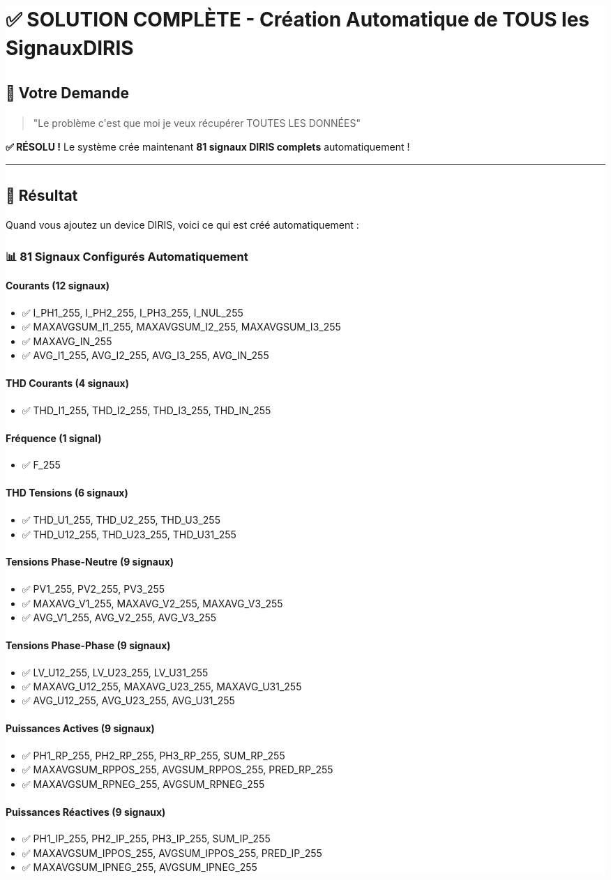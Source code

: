 # ✅ SOLUTION COMPLÈTE - Création Automatique de TOUS les SignauxDIRIS

## 🎯 Votre Demande

> "Le problème c'est que moi je veux récupérer TOUTES LES DONNÉES"

**✅ RÉSOLU !** Le système crée maintenant **81 signaux DIRIS complets** automatiquement !

---

## 🚀 Résultat

Quand vous ajoutez un device DIRIS, voici ce qui est créé automatiquement :

### 📊 81 Signaux Configurés Automatiquement

#### Courants (12 signaux)
- ✅ I_PH1_255, I_PH2_255, I_PH3_255, I_NUL_255
- ✅ MAXAVGSUM_I1_255, MAXAVGSUM_I2_255, MAXAVGSUM_I3_255
- ✅ MAXAVG_IN_255
- ✅ AVG_I1_255, AVG_I2_255, AVG_I3_255, AVG_IN_255

#### THD Courants (4 signaux)
- ✅ THD_I1_255, THD_I2_255, THD_I3_255, THD_IN_255

#### Fréquence (1 signal)
- ✅ F_255

#### THD Tensions (6 signaux)
- ✅ THD_U1_255, THD_U2_255, THD_U3_255
- ✅ THD_U12_255, THD_U23_255, THD_U31_255

#### Tensions Phase-Neutre (9 signaux)
- ✅ PV1_255, PV2_255, PV3_255
- ✅ MAXAVG_V1_255, MAXAVG_V2_255, MAXAVG_V3_255
- ✅ AVG_V1_255, AVG_V2_255, AVG_V3_255

#### Tensions Phase-Phase (9 signaux)
- ✅ LV_U12_255, LV_U23_255, LV_U31_255
- ✅ MAXAVG_U12_255, MAXAVG_U23_255, MAXAVG_U31_255
- ✅ AVG_U12_255, AVG_U23_255, AVG_U31_255

#### Puissances Actives (9 signaux)
- ✅ PH1_RP_255, PH2_RP_255, PH3_RP_255, SUM_RP_255
- ✅ MAXAVGSUM_RPPOS_255, AVGSUM_RPPOS_255, PRED_RP_255
- ✅ MAXAVGSUM_RPNEG_255, AVGSUM_RPNEG_255

#### Puissances Réactives (9 signaux)
- ✅ PH1_IP_255, PH2_IP_255, PH3_IP_255, SUM_IP_255
- ✅ MAXAVGSUM_IPPOS_255, AVGSUM_IPPOS_255, PRED_IP_255
- ✅ MAXAVGSUM_IPNEG_255, AVGSUM_IPNEG_255
